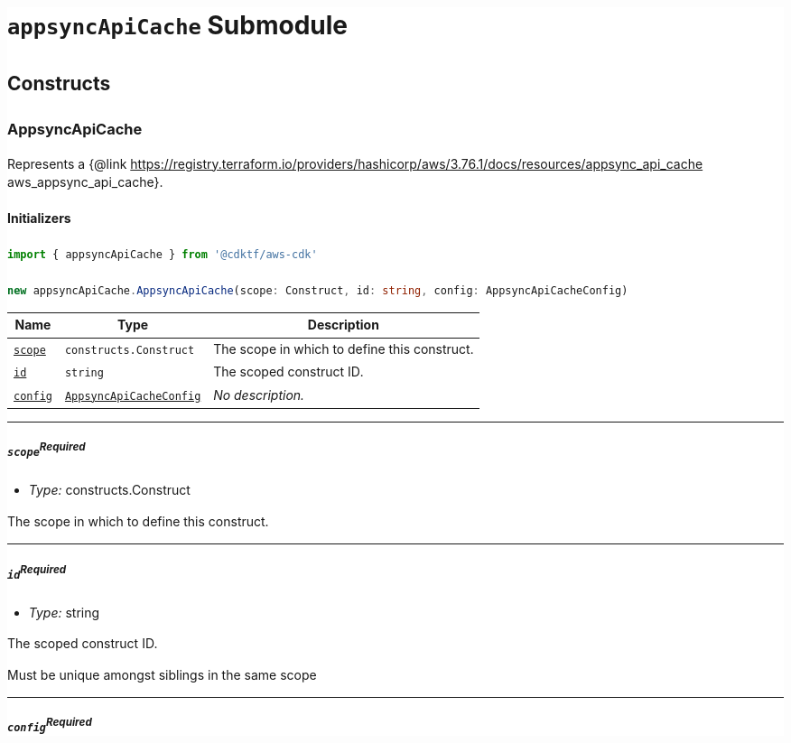 # `appsyncApiCache` Submodule <a name="`appsyncApiCache` Submodule" id="@cdktf/aws-cdk.appsyncApiCache"></a>

## Constructs <a name="Constructs" id="Constructs"></a>

### AppsyncApiCache <a name="AppsyncApiCache" id="@cdktf/aws-cdk.appsyncApiCache.AppsyncApiCache"></a>

Represents a {@link https://registry.terraform.io/providers/hashicorp/aws/3.76.1/docs/resources/appsync_api_cache aws_appsync_api_cache}.

#### Initializers <a name="Initializers" id="@cdktf/aws-cdk.appsyncApiCache.AppsyncApiCache.Initializer"></a>

```typescript
import { appsyncApiCache } from '@cdktf/aws-cdk'

new appsyncApiCache.AppsyncApiCache(scope: Construct, id: string, config: AppsyncApiCacheConfig)
```

| **Name** | **Type** | **Description** |
| --- | --- | --- |
| <code><a href="#@cdktf/aws-cdk.appsyncApiCache.AppsyncApiCache.Initializer.parameter.scope">scope</a></code> | <code>constructs.Construct</code> | The scope in which to define this construct. |
| <code><a href="#@cdktf/aws-cdk.appsyncApiCache.AppsyncApiCache.Initializer.parameter.id">id</a></code> | <code>string</code> | The scoped construct ID. |
| <code><a href="#@cdktf/aws-cdk.appsyncApiCache.AppsyncApiCache.Initializer.parameter.config">config</a></code> | <code><a href="#@cdktf/aws-cdk.appsyncApiCache.AppsyncApiCacheConfig">AppsyncApiCacheConfig</a></code> | *No description.* |

---

##### `scope`<sup>Required</sup> <a name="scope" id="@cdktf/aws-cdk.appsyncApiCache.AppsyncApiCache.Initializer.parameter.scope"></a>

- *Type:* constructs.Construct

The scope in which to define this construct.

---

##### `id`<sup>Required</sup> <a name="id" id="@cdktf/aws-cdk.appsyncApiCache.AppsyncApiCache.Initializer.parameter.id"></a>

- *Type:* string

The scoped construct ID.

Must be unique amongst siblings in the same scope

---

##### `config`<sup>Required</sup> <a name="config" id="@cdktf/aws-cdk.appsyncApiCache.AppsyncApiCache.Initializer.parameter.config"></a>
